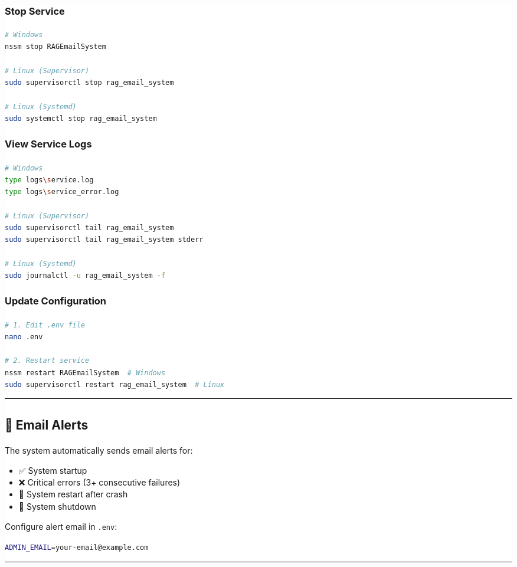 ### Stop Service
```bash
# Windows
nssm stop RAGEmailSystem

# Linux (Supervisor)
sudo supervisorctl stop rag_email_system

# Linux (Systemd)
sudo systemctl stop rag_email_system
```

### View Service Logs
```bash
# Windows
type logs\service.log
type logs\service_error.log

# Linux (Supervisor)
sudo supervisorctl tail rag_email_system
sudo supervisorctl tail rag_email_system stderr

# Linux (Systemd)
sudo journalctl -u rag_email_system -f
```

### Update Configuration
```bash
# 1. Edit .env file
nano .env

# 2. Restart service
nssm restart RAGEmailSystem  # Windows
sudo supervisorctl restart rag_email_system  # Linux
```

---

## 📧 Email Alerts

The system automatically sends email alerts for:
- ✅ System startup
- ❌ Critical errors (3+ consecutive failures)
- 🔄 System restart after crash
- 🛑 System shutdown

Configure alert email in `.env`:
```bash
ADMIN_EMAIL=your-email@example.com
```

---
